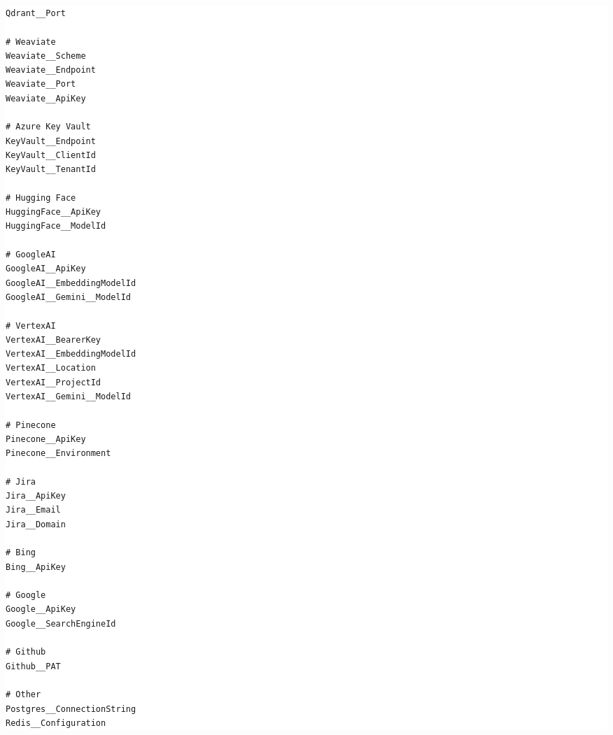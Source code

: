 ```
Qdrant__Port

# Weaviate
Weaviate__Scheme
Weaviate__Endpoint
Weaviate__Port
Weaviate__ApiKey

# Azure Key Vault
KeyVault__Endpoint
KeyVault__ClientId
KeyVault__TenantId

# Hugging Face
HuggingFace__ApiKey
HuggingFace__ModelId

# GoogleAI
GoogleAI__ApiKey
GoogleAI__EmbeddingModelId
GoogleAI__Gemini__ModelId

# VertexAI
VertexAI__BearerKey
VertexAI__EmbeddingModelId
VertexAI__Location
VertexAI__ProjectId
VertexAI__Gemini__ModelId

# Pinecone
Pinecone__ApiKey
Pinecone__Environment

# Jira
Jira__ApiKey
Jira__Email
Jira__Domain

# Bing
Bing__ApiKey

# Google
Google__ApiKey
Google__SearchEngineId

# Github
Github__PAT

# Other
Postgres__ConnectionString
Redis__Configuration
```
